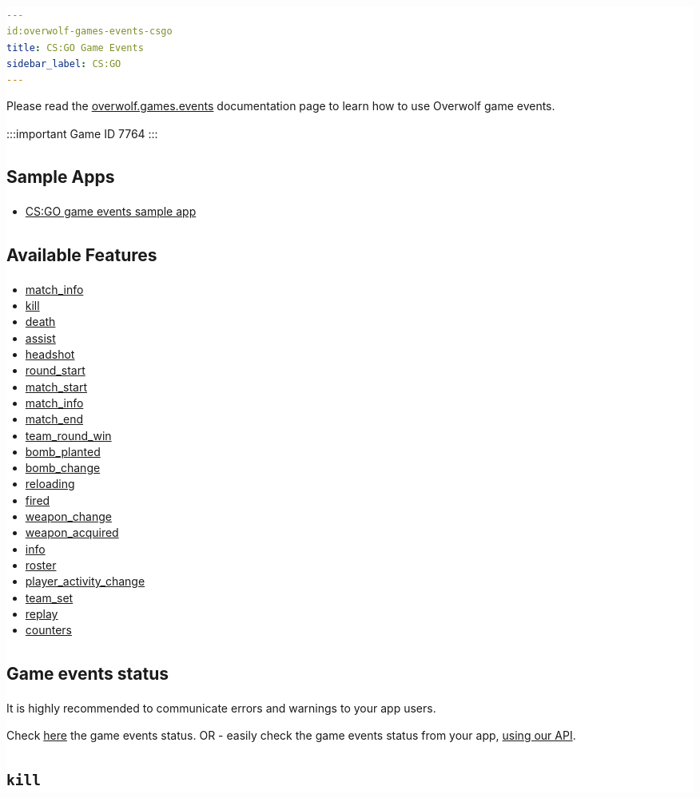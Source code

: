 ```yaml
---
id:overwolf-games-events-csgo
title: CS:GO Game Events
sidebar_label: CS:GO
---
```


Please read the [overwolf.games.events](overwolf-games-events) documentation page to learn how to use Overwolf game events.

:::important Game ID
7764
:::

## Sample Apps

* [CS:GO game events sample app](https://github.com/overwolf/events-sample-apps)

## Available Features

* [match_info](#match_info)
* [kill](#kill)
* [death](#death)
* [assist](#assist)
* [headshot](#headshot)
* [round_start](#round_start)
* [match_start](#match_start)
* [match_info](#match_info)
* [match_end](#match_end)
* [team_round_win](#team_round_win)
* [bomb_planted](#bomb_planted)
* [bomb_change](#bomb_change)
* [reloading](#reloading)
* [fired](#fired)
* [weapon_change](#weapon_change)
* [weapon_acquired](#weapon_acquired)
* [info](#info)
* [roster](#roster)
* [player_activity_change](#player_activity_change)
* [team_set](#team_set)
* [replay](#replay)
* [counters](#counters)

## Game events status

It is highly recommended to communicate errors and warnings to your app users. 

Check [here](../status/all) the game events status. OR -  easily check the game events status from your app, [using our API](../topics/howto-check-events-status-from-app).

## `kill`

